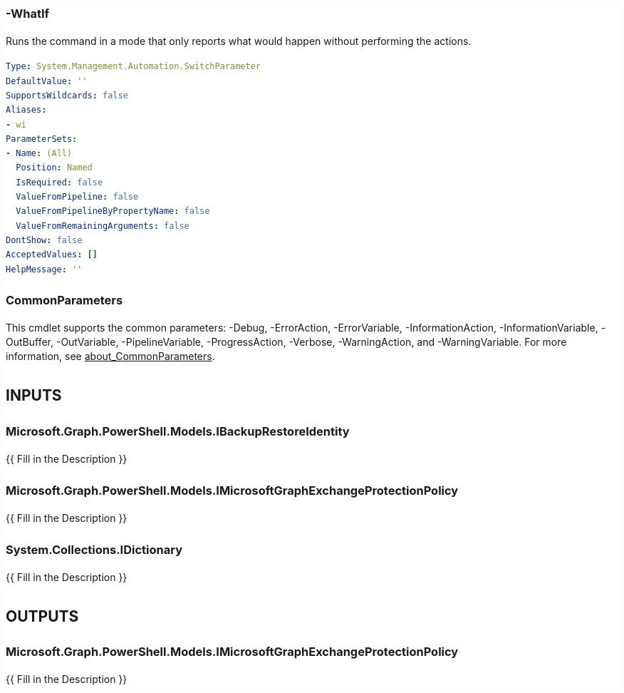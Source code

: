 ### -WhatIf

Runs the command in a mode that only reports what would happen without performing the actions.

```yaml
Type: System.Management.Automation.SwitchParameter
DefaultValue: ''
SupportsWildcards: false
Aliases:
- wi
ParameterSets:
- Name: (All)
  Position: Named
  IsRequired: false
  ValueFromPipeline: false
  ValueFromPipelineByPropertyName: false
  ValueFromRemainingArguments: false
DontShow: false
AcceptedValues: []
HelpMessage: ''
```

### CommonParameters

This cmdlet supports the common parameters: -Debug, -ErrorAction, -ErrorVariable,
-InformationAction, -InformationVariable, -OutBuffer, -OutVariable, -PipelineVariable,
-ProgressAction, -Verbose, -WarningAction, and -WarningVariable. For more information, see
[about_CommonParameters](https://go.microsoft.com/fwlink/?LinkID=113216).

## INPUTS

### Microsoft.Graph.PowerShell.Models.IBackupRestoreIdentity

{{ Fill in the Description }}

### Microsoft.Graph.PowerShell.Models.IMicrosoftGraphExchangeProtectionPolicy

{{ Fill in the Description }}

### System.Collections.IDictionary

{{ Fill in the Description }}

## OUTPUTS

### Microsoft.Graph.PowerShell.Models.IMicrosoftGraphExchangeProtectionPolicy

{{ Fill in the Description }}
